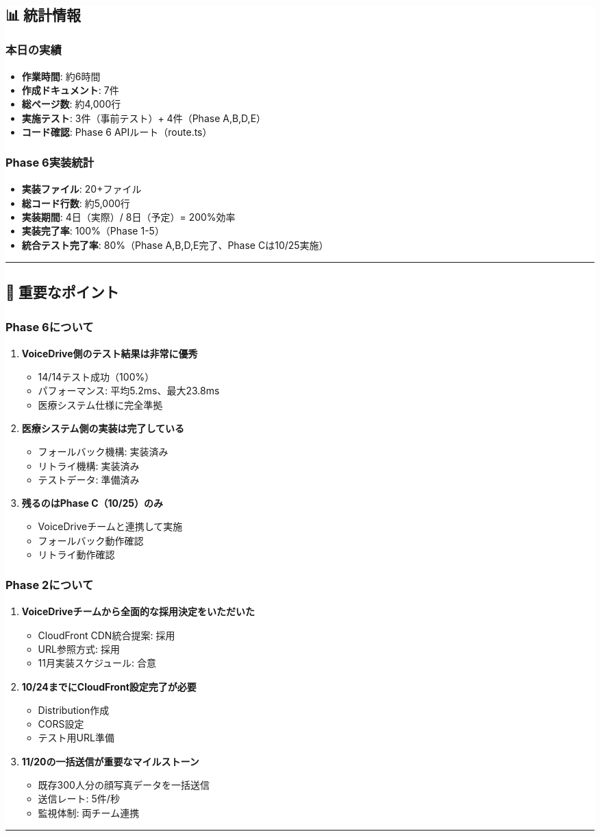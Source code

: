 ## 📊 統計情報

### 本日の実績

- **作業時間**: 約6時間
- **作成ドキュメント**: 7件
- **総ページ数**: 約4,000行
- **実施テスト**: 3件（事前テスト）+ 4件（Phase A,B,D,E）
- **コード確認**: Phase 6 APIルート（route.ts）

### Phase 6実装統計

- **実装ファイル**: 20+ファイル
- **総コード行数**: 約5,000行
- **実装期間**: 4日（実際）/ 8日（予定）= 200%効率
- **実装完了率**: 100%（Phase 1-5）
- **統合テスト完了率**: 80%（Phase A,B,D,E完了、Phase Cは10/25実施）

---

## 🎯 重要なポイント

### Phase 6について

1. **VoiceDrive側のテスト結果は非常に優秀**
   - 14/14テスト成功（100%）
   - パフォーマンス: 平均5.2ms、最大23.8ms
   - 医療システム仕様に完全準拠

2. **医療システム側の実装は完了している**
   - フォールバック機構: 実装済み
   - リトライ機構: 実装済み
   - テストデータ: 準備済み

3. **残るのはPhase C（10/25）のみ**
   - VoiceDriveチームと連携して実施
   - フォールバック動作確認
   - リトライ動作確認

### Phase 2について

1. **VoiceDriveチームから全面的な採用決定をいただいた**
   - CloudFront CDN統合提案: 採用
   - URL参照方式: 採用
   - 11月実装スケジュール: 合意

2. **10/24までにCloudFront設定完了が必要**
   - Distribution作成
   - CORS設定
   - テスト用URL準備

3. **11/20の一括送信が重要なマイルストーン**
   - 既存300人分の顔写真データを一括送信
   - 送信レート: 5件/秒
   - 監視体制: 両チーム連携

---